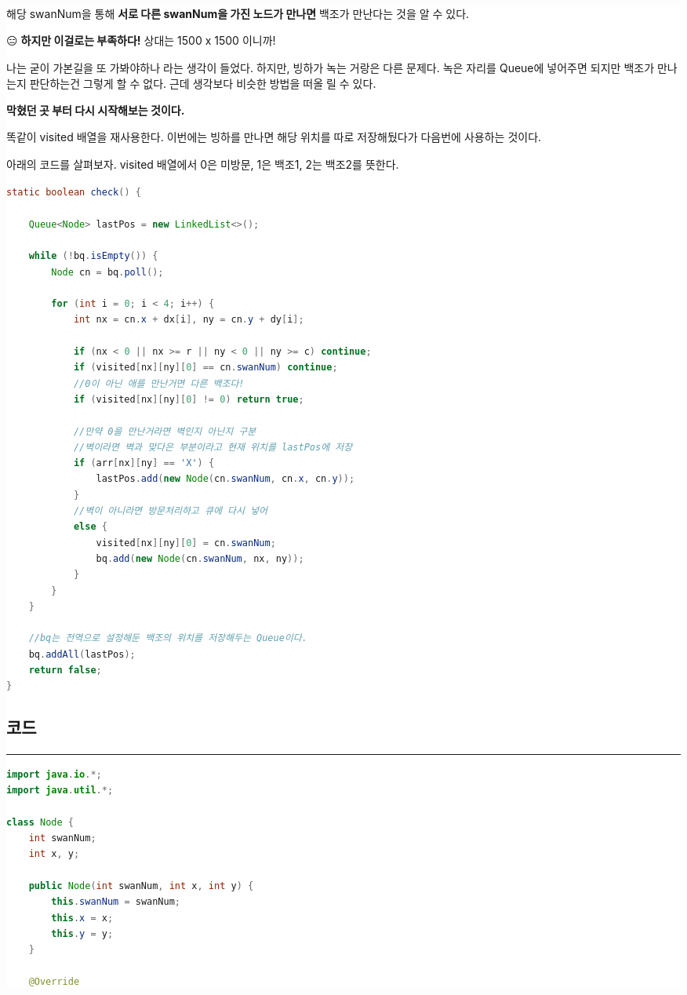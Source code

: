 해당 swanNum을 통해 **서로 다른 swanNum을 가진 노드가 만나면** 백조가 만난다는 것을 알 수 있다.

😑 **하지만 이걸로는 부족하다!** 상대는 1500 x 1500 이니까!

나는 굳이 가본길을 또 가봐야하나 라는 생각이 들었다. 하지만, 빙하가 녹는 거랑은 다른 문제다. 녹은 자리를 Queue에 넣어주면 되지만 백조가 만나는지 판단하는건 그렇게 할 수 없다. 근데 생각보다 비슷한 방법을 떠올 릴 수 있다.

**막혔던 곳 부터 다시 시작해보는 것이다.**

똑같이 visited 배열을 재사용한다. 이번에는 빙하를 만나면 해당 위치를 따로 저장해뒀다가 다음번에 사용하는 것이다.  

아래의 코드를 살펴보자. visited 배열에서 0은 미방문, 1은 백조1, 2는 백조2를 뜻한다.

```java
static boolean check() {

	Queue<Node> lastPos = new LinkedList<>();

	while (!bq.isEmpty()) {
		Node cn = bq.poll();

		for (int i = 0; i < 4; i++) {
			int nx = cn.x + dx[i], ny = cn.y + dy[i];

			if (nx < 0 || nx >= r || ny < 0 || ny >= c) continue;
			if (visited[nx][ny][0] == cn.swanNum) continue;
			//0이 아닌 애를 만난거면 다른 백조다!
			if (visited[nx][ny][0] != 0) return true;

			//만약 0을 만난거라면 벽인지 아닌지 구분
			//벽이라면 벽과 맞다은 부분이라고 현재 위치를 lastPos에 저장
			if (arr[nx][ny] == 'X') {
				lastPos.add(new Node(cn.swanNum, cn.x, cn.y));
			}
			//벽이 아니라면 방문처리하고 큐에 다시 넣어
			else {
				visited[nx][ny][0] = cn.swanNum;
				bq.add(new Node(cn.swanNum, nx, ny));
			}
		}
	}

	//bq는 전역으로 설정해둔 백조의 위치를 저장해두는 Queue이다.
	bq.addAll(lastPos);
	return false;
}
```

## 코드
---

```java
import java.io.*;
import java.util.*;

class Node {
    int swanNum;
    int x, y;

    public Node(int swanNum, int x, int y) {
        this.swanNum = swanNum;
        this.x = x;
        this.y = y;
    }

    @Override
```